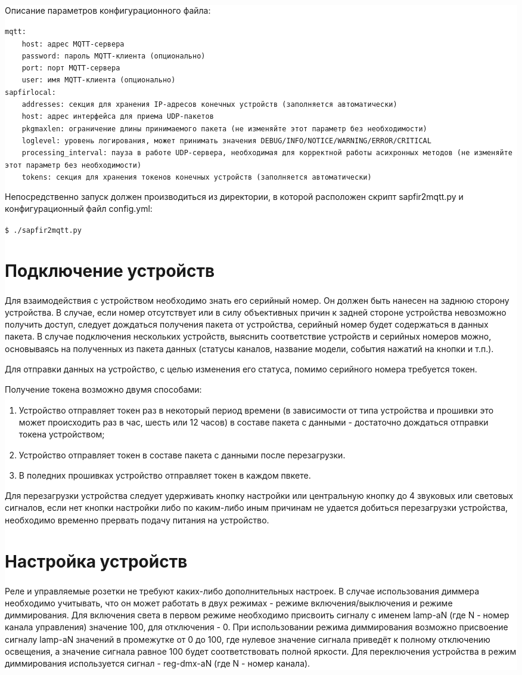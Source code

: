 Описание параметров конфигурационного файла:
```
mqtt:
  	host: адрес MQTT-сервера
  	password: пароль MQTT-клиента (опционально)
  	port: порт MQTT-сервера
  	user: имя MQTT-клиента (опционально)
sapfirlocal:
  	addresses: секция для хранения IP-адресов конечных устройств (заполняется автоматически)
  	host: адрес интерфейса для приема UDP-пакетов
  	pkgmaxlen: ограничение длины принимаемого пакета (не изменяйте этот параметр без необходимости)
  	loglevel: уровень логирования, может принимать значения DEBUG/INFO/NOTICE/WARNING/ERROR/CRITICAL
  	processing_interval: пауза в работе UDP-сервера, необходимая для корректной работы асихронных методов (не изменяйте этот параметр без необходимости)
	tokens: секция для хранения токенов конечных устройств (заполняется автоматически)

```

Непосредственно запуск должен производиться из директории, в которой расположен скрипт sapfir2mqtt.py и конфигурационный файл config.yml:
```
$ ./sapfir2mqtt.py
```

# Подключение устройств

Для взаимодействия с устройством необходимо знать его серийный номер. Он должен быть нанесен на заднюю сторону устройства. В случае, если номер отсутствует или в силу объективных причин к задней стороне устройства невозможно получить доступ, следует дождаться получения пакета от устройства, серийный номер будет содержаться в данных пакета. В случае подключения нескольких устройств, выяснить соответствие устройств и серийных номеров можно, основываясь на полученных из пакета данных (статусы каналов, название модели, события нажатий на кнопки и т.п.).

Для отправки данных на устройство, с целью изменения его статуса, помимо серийного номера требуется токен.

<a name="token"></a>Получение токена возможно двумя способами:

1. Устройство отправляет токен раз в некоторый период времени (в зависимости от типа устройства и прошивки это может происходить раз в час, шесть или 12 часов) в составе пакета с данными - достаточно дождаться отправки токена устройством;

2. Устройство отправляет токен в составе пакета с данными после перезагрузки.

3. В поледних прошивках устройство отправляет токен в каждом пвкете.

Для перезагрузки устройства следует удерживать кнопку настройки или центральную кнопку до 4 звуковых или световых сигналов, если нет кнопки настройки либо по каким-либо иным причинам не удается добиться перезагрузки устройства, необходимо временно прервать подачу питания на устройство.

# Настройка устройств
Реле и управляемые розетки не требуют каких-либо дополнительных настроек. В случае использования диммера необходимо учитывать, что он может работать в двух режимах - режиме включения/выключения и режиме диммирования.
Для включения света в первом режиме необходимо присвоить сигналу с именем lamp-aN (где N - номер канала управления) значение 100, для отключения - 0. 
При использовании режима диммирования возможно присвоение сигналу lamp-aN значений в промежутке от 0 до 100, где нулевое значение сигнала приведёт к полному отключению освещения, а значение сигнала равное 100 будет соответствовать полной яркости.
Для переключения устройства в режим диммирования используется сигнал - reg-dmx-aN (где N - номер канала).
